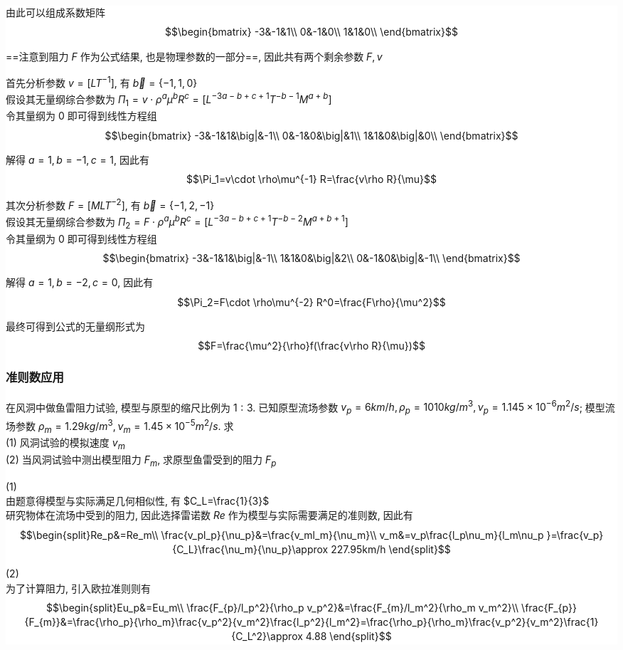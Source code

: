 由此可以组成系数矩阵
$$\begin{bmatrix}
-3&-1&1\\
0&-1&0\\
1&1&0\\
\end{bmatrix}$$

==注意到阻力 $F$ 作为公式结果, 也是物理参数的一部分==, 因此共有两个剩余参数 $F,v$

首先分析参数 $v=[LT^{-1}]$, 有 $\vec{b}=\{-1,1,0\}$  
假设其无量纲综合参数为 $\Pi_1=v\cdot \rho^a\mu^b R^c=[L^{-3a-b+c+1}T^{-b-1}M^{a+b}]$  
令其量纲为 $0$ 即可得到线性方程组
$$\begin{bmatrix}
-3&-1&1&\big|&-1\\
0&-1&0&\big|&1\\
1&1&0&\big|&0\\
\end{bmatrix}$$

解得 $a=1,b=-1,c=1$, 因此有 
$$\Pi_1=v\cdot \rho\mu^{-1} R=\frac{v\rho R}{\mu}$$

其次分析参数 $F=[MLT^{-2}]$, 有 $\vec{b}=\{-1,2,-1\}$  
假设其无量纲综合参数为 $\Pi_2=F\cdot \rho^a\mu^b R^c=[L^{-3a-b+c+1}T^{-b-2}M^{a+b+1}]$  
令其量纲为 $0$ 即可得到线性方程组
$$\begin{bmatrix}
-3&-1&1&\big|&-1\\
1&1&0&\big|&2\\
0&-1&0&\big|&-1\\
\end{bmatrix}$$

解得 $a=1,b=-2,c=0$, 因此有 
$$\Pi_2=F\cdot \rho\mu^{-2} R^0=\frac{F\rho}{\mu^2}$$

最终可得到公式的无量纲形式为
$$F=\frac{\mu^2}{\rho}f(\frac{v\rho R}{\mu})$$

### 准则数应用
在风洞中做鱼雷阻力试验, 模型与原型的缩尺比例为 $1:3$. 已知原型流场参数 $v_p=6km/h,\rho_p=1010kg/m^3,\nu_p=1.145\times 10^{-6}m^2/s$; 模型流场参数 $\rho_m=1.29kg/m^3,\nu_m=1.45\times 10^{-5}m^2/s$. 求  
(1) 风洞试验的模拟速度 $v_m$  
(2) 当风洞试验中测出模型阻力 $F_m$, 求原型鱼雷受到的阻力 $F_p$  

(1)  
由题意得模型与实际满足几何相似性, 有 $C_L=\frac{1}{3}$  
研究物体在流场中受到的阻力, 因此选择雷诺数 $Re$ 作为模型与实际需要满足的准则数, 因此有  
$$\begin{split}Re_p&=Re_m\\
\frac{v_pl_p}{\nu_p}&=\frac{v_ml_m}{\nu_m}\\
v_m&=v_p\frac{l_p\nu_m}{l_m\nu_p }=\frac{v_p}{C_L}\frac{\nu_m}{\nu_p}\approx 227.95km/h
\end{split}$$

(2)  
为了计算阻力, 引入欧拉准则则有  
$$\begin{split}Eu_p&=Eu_m\\
\frac{F_{p}/l_p^2}{\rho_p v_p^2}&=\frac{F_{m}/l_m^2}{\rho_m v_m^2}\\
\frac{F_{p}}{F_{m}}&=\frac{\rho_p}{\rho_m}\frac{v_p^2}{v_m^2}\frac{l_p^2}{l_m^2}=\frac{\rho_p}{\rho_m}\frac{v_p^2}{v_m^2}\frac{1}{C_L^2}\approx 4.88 
\end{split}$$


